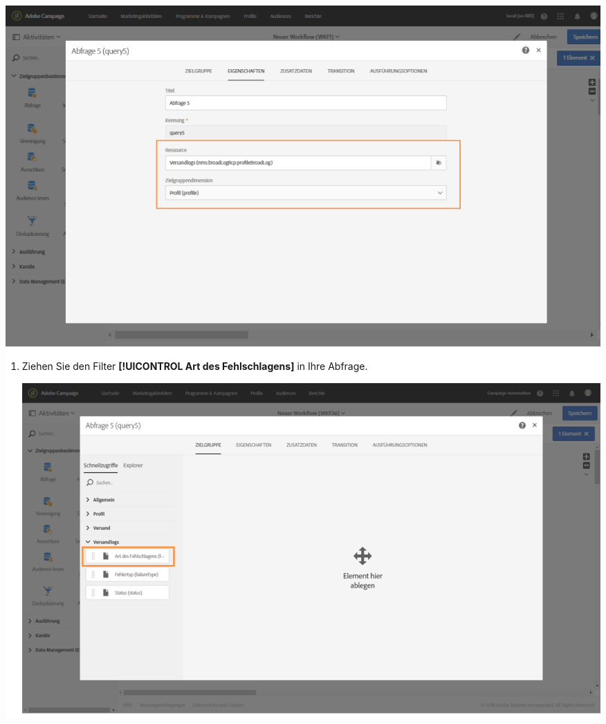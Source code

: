    ![](assets/query_sample_failure1.png)

1. Ziehen Sie den Filter **[!UICONTROL Art des Fehlschlagens]** in Ihre Abfrage.

   ![](assets/query_sample_failure2.png)
